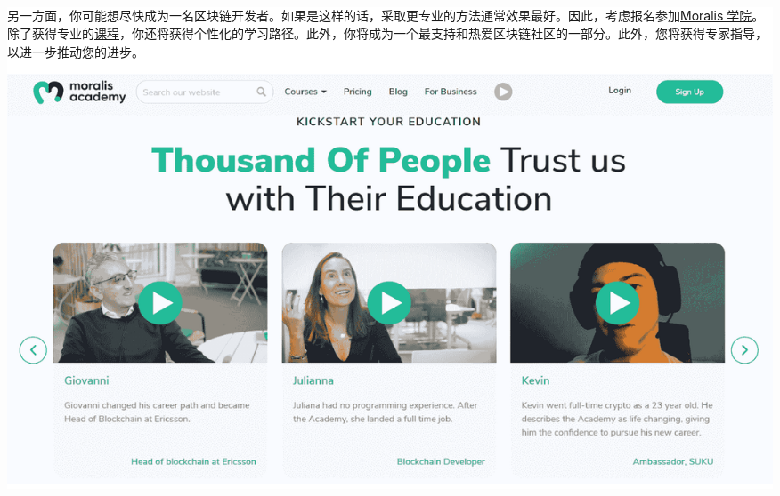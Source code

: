 另一方面，你可能想尽快成为一名区块链开发者。如果是这样的话，采取更专业的方法通常效果最好。因此，考虑报名参加[Moralis 学院](https://academy.moralis.io/)。除了获得专业的[课程](https://academy.moralis.io/all-courses)，你还将获得个性化的学习路径。此外，你将成为一个最支持和热爱区块链社区的一部分。此外，您将获得专家指导，以进一步推动您的进步。

![](img/e8b6faf52fded09091745560bfaffbdb.png)